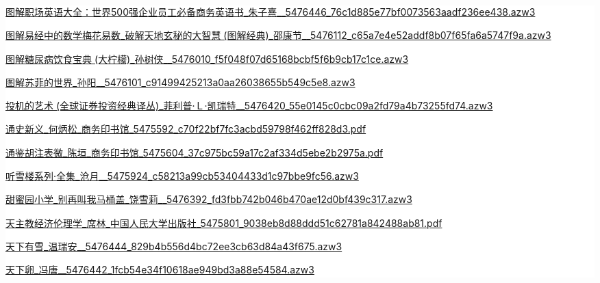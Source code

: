 [图解职场英语大全：世界500强企业员工必备商务英语书_朱子熹__5476446_76c1d885e77bf0073563aadf236ee438.azw3](https://voluble-croquembouche-d321dc.netlify.app/?s=%E5%9B%BE%E8%A7%A3%E8%81%8C%E5%9C%BA%E8%8B%B1%E8%AF%AD%E5%A4%A7%E5%85%A8%EF%BC%9A%E4%B8%96%E7%95%8C500%E5%BC%BA%E4%BC%81%E4%B8%9A%E5%91%98%E5%B7%A5%E5%BF%85%E5%A4%87%E5%95%86%E5%8A%A1%E8%8B%B1%E8%AF%AD%E4%B9%A6_%E6%9C%B1%E5%AD%90%E7%86%B9__5476446_76c1d885e77bf0073563aadf236ee438.azw3)

[图解易经中的数学梅花易数_破解天地玄秘的大智慧 (图解经典)_邵康节__5476112_c65a7e4e52addf8b07f65fa6a5747f9a.azw3](https://voluble-croquembouche-d321dc.netlify.app/?s=%E5%9B%BE%E8%A7%A3%E6%98%93%E7%BB%8F%E4%B8%AD%E7%9A%84%E6%95%B0%E5%AD%A6%E6%A2%85%E8%8A%B1%E6%98%93%E6%95%B0_%E7%A0%B4%E8%A7%A3%E5%A4%A9%E5%9C%B0%E7%8E%84%E7%A7%98%E7%9A%84%E5%A4%A7%E6%99%BA%E6%85%A7+%28%E5%9B%BE%E8%A7%A3%E7%BB%8F%E5%85%B8%29_%E9%82%B5%E5%BA%B7%E8%8A%82__5476112_c65a7e4e52addf8b07f65fa6a5747f9a.azw3)

[图解糖尿病饮食宝典 (大柠檬)_孙树侠__5476010_f5f048f07d65168bcbf5f6b9cb17c1ce.azw3](https://voluble-croquembouche-d321dc.netlify.app/?s=%E5%9B%BE%E8%A7%A3%E7%B3%96%E5%B0%BF%E7%97%85%E9%A5%AE%E9%A3%9F%E5%AE%9D%E5%85%B8+%28%E5%A4%A7%E6%9F%A0%E6%AA%AC%29_%E5%AD%99%E6%A0%91%E4%BE%A0__5476010_f5f048f07d65168bcbf5f6b9cb17c1ce.azw3)

[图解苏菲的世界_孙阳__5476101_c91499425213a0aa26038655b549c5e8.azw3](https://voluble-croquembouche-d321dc.netlify.app/?s=%E5%9B%BE%E8%A7%A3%E8%8B%8F%E8%8F%B2%E7%9A%84%E4%B8%96%E7%95%8C_%E5%AD%99%E9%98%B3__5476101_c91499425213a0aa26038655b549c5e8.azw3)

[投机的艺术 (全球证券投资经典译丛)_菲利普·Ｌ·凯瑞特__5476420_55e0145c0cbc09a2fd79a4b73255fd74.azw3](https://voluble-croquembouche-d321dc.netlify.app/?s=%E6%8A%95%E6%9C%BA%E7%9A%84%E8%89%BA%E6%9C%AF+%28%E5%85%A8%E7%90%83%E8%AF%81%E5%88%B8%E6%8A%95%E8%B5%84%E7%BB%8F%E5%85%B8%E8%AF%91%E4%B8%9B%29_%E8%8F%B2%E5%88%A9%E6%99%AE%C2%B7%EF%BC%AC%C2%B7%E5%87%AF%E7%91%9E%E7%89%B9__5476420_55e0145c0cbc09a2fd79a4b73255fd74.azw3)

[通史新义_何炳松_商务印书馆_5475592_c70f22bf7fc3acbd59798f462ff828d3.pdf](https://voluble-croquembouche-d321dc.netlify.app/?s=%E9%80%9A%E5%8F%B2%E6%96%B0%E4%B9%89_%E4%BD%95%E7%82%B3%E6%9D%BE_%E5%95%86%E5%8A%A1%E5%8D%B0%E4%B9%A6%E9%A6%86_5475592_c70f22bf7fc3acbd59798f462ff828d3.pdf)

[通鉴胡注表微_陈垣_商务印书馆_5475604_37c975bc59a17c2af334d5ebe2b2975a.pdf](https://voluble-croquembouche-d321dc.netlify.app/?s=%E9%80%9A%E9%89%B4%E8%83%A1%E6%B3%A8%E8%A1%A8%E5%BE%AE_%E9%99%88%E5%9E%A3_%E5%95%86%E5%8A%A1%E5%8D%B0%E4%B9%A6%E9%A6%86_5475604_37c975bc59a17c2af334d5ebe2b2975a.pdf)

[听雪楼系列·全集_沧月__5475924_c58213a99cb53404433d1c97bbe9fc56.azw3](https://voluble-croquembouche-d321dc.netlify.app/?s=%E5%90%AC%E9%9B%AA%E6%A5%BC%E7%B3%BB%E5%88%97%C2%B7%E5%85%A8%E9%9B%86_%E6%B2%A7%E6%9C%88__5475924_c58213a99cb53404433d1c97bbe9fc56.azw3)

[甜蜜园小学_别再叫我马桶盖_饶雪莉__5476392_fd3fbb742b046b470ae12d0bf439c317.azw3](https://voluble-croquembouche-d321dc.netlify.app/?s=%E7%94%9C%E8%9C%9C%E5%9B%AD%E5%B0%8F%E5%AD%A6_%E5%88%AB%E5%86%8D%E5%8F%AB%E6%88%91%E9%A9%AC%E6%A1%B6%E7%9B%96_%E9%A5%B6%E9%9B%AA%E8%8E%89__5476392_fd3fbb742b046b470ae12d0bf439c317.azw3)

[天主教经济伦理学_席林_中国人民大学出版社_5475801_9038eb8d88ddd51c62781a842488ab81.pdf](https://voluble-croquembouche-d321dc.netlify.app/?s=%E5%A4%A9%E4%B8%BB%E6%95%99%E7%BB%8F%E6%B5%8E%E4%BC%A6%E7%90%86%E5%AD%A6_%E5%B8%AD%E6%9E%97_%E4%B8%AD%E5%9B%BD%E4%BA%BA%E6%B0%91%E5%A4%A7%E5%AD%A6%E5%87%BA%E7%89%88%E7%A4%BE_5475801_9038eb8d88ddd51c62781a842488ab81.pdf)

[天下有雪_温瑞安__5476444_829b4b556d4bc72ee3cb63d84a43f675.azw3](https://voluble-croquembouche-d321dc.netlify.app/?s=%E5%A4%A9%E4%B8%8B%E6%9C%89%E9%9B%AA_%E6%B8%A9%E7%91%9E%E5%AE%89__5476444_829b4b556d4bc72ee3cb63d84a43f675.azw3)

[天下卵_冯唐__5476442_1fcb54e34f10618ae949bd3a88e54584.azw3](https://voluble-croquembouche-d321dc.netlify.app/?s=%E5%A4%A9%E4%B8%8B%E5%8D%B5_%E5%86%AF%E5%94%90__5476442_1fcb54e34f10618ae949bd3a88e54584.azw3)
